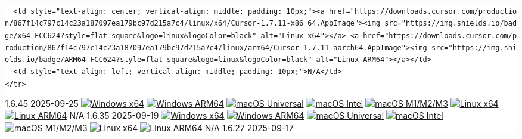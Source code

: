       <td style="text-align: center; vertical-align: middle; padding: 10px;"><a href="https://downloads.cursor.com/production/867f14c797c14c23a187097ea179bc97d215a7c4/linux/x64/Cursor-1.7.11-x86_64.AppImage"><img src="https://img.shields.io/badge/x64-FCC624?style=flat-square&logo=linux&logoColor=black" alt="Linux x64"></a> <a href="https://downloads.cursor.com/production/867f14c797c14c23a187097ea179bc97d215a7c4/linux/arm64/Cursor-1.7.11-aarch64.AppImage"><img src="https://img.shields.io/badge/ARM64-FCC624?style=flat-square&logo=linux&logoColor=black" alt="Linux ARM64"></a></td>
      <td style="text-align: left; vertical-align: middle; padding: 10px;">N/A</td>
    </tr>
  <tr>
      <td style="text-align: center; vertical-align: middle; padding: 10px;">1.6.45</td>
      <td style="text-align: center; vertical-align: middle; padding: 10px;">2025-09-25</td>
      <td style="text-align: center; vertical-align: middle; padding: 10px;"><a href="https://downloads.cursor.com/production/3ccce8f55d8cca49f6d28b491a844c699b8719a3/win32/x64/system-setup/CursorSetup-x64-1.6.45.exe"><img src="https://img.shields.io/badge/x64-0078D6?style=flat-square&logo=windows&logoColor=white" alt="Windows x64"></a> <a href="https://downloads.cursor.com/production/3ccce8f55d8cca49f6d28b491a844c699b8719a3/win32/arm64/system-setup/CursorSetup-arm64-1.6.45.exe"><img src="https://img.shields.io/badge/ARM64-0078D6?style=flat-square&logo=windows&logoColor=white" alt="Windows ARM64"></a></td>
      <td style="text-align: center; vertical-align: middle; padding: 10px;"><a href="https://downloads.cursor.com/production/3ccce8f55d8cca49f6d28b491a844c699b8719a3/darwin/universal/Cursor-darwin-universal.dmg"><img src="https://img.shields.io/badge/Universal-000000?style=flat-square&logo=apple&logoColor=white" alt="macOS Universal"></a> <a href="https://downloads.cursor.com/production/3ccce8f55d8cca49f6d28b491a844c699b8719a3/darwin/x64/Cursor-darwin-x64.dmg"><img src="https://img.shields.io/badge/Intel-000000?style=flat-square&logo=apple&logoColor=white" alt="macOS Intel"></a> <a href="https://downloads.cursor.com/production/3ccce8f55d8cca49f6d28b491a844c699b8719a3/darwin/arm64/Cursor-darwin-arm64.dmg"><img src="https://img.shields.io/badge/M_Chip-000000?style=flat-square&logo=apple&logoColor=white" alt="macOS M1/M2/M3"></a></td>
      <td style="text-align: center; vertical-align: middle; padding: 10px;"><a href="https://downloads.cursor.com/production/3ccce8f55d8cca49f6d28b491a844c699b8719a3/linux/x64/Cursor-1.6.45-x86_64.AppImage"><img src="https://img.shields.io/badge/x64-FCC624?style=flat-square&logo=linux&logoColor=black" alt="Linux x64"></a> <a href="https://downloads.cursor.com/production/3ccce8f55d8cca49f6d28b491a844c699b8719a3/linux/arm64/Cursor-1.6.45-aarch64.AppImage"><img src="https://img.shields.io/badge/ARM64-FCC624?style=flat-square&logo=linux&logoColor=black" alt="Linux ARM64"></a></td>
      <td style="text-align: left; vertical-align: middle; padding: 10px;">N/A</td>
    </tr>
  <tr>
      <td style="text-align: center; vertical-align: middle; padding: 10px;">1.6.35</td>
      <td style="text-align: center; vertical-align: middle; padding: 10px;">2025-09-19</td>
      <td style="text-align: center; vertical-align: middle; padding: 10px;"><a href="https://downloads.cursor.com/production/b753cece5c67c47cb5637199a5a5de2b7100c18f/win32/x64/system-setup/CursorSetup-x64-1.6.35.exe"><img src="https://img.shields.io/badge/x64-0078D6?style=flat-square&logo=windows&logoColor=white" alt="Windows x64"></a> <a href="https://downloads.cursor.com/production/b753cece5c67c47cb5637199a5a5de2b7100c18f/win32/arm64/system-setup/CursorSetup-arm64-1.6.35.exe"><img src="https://img.shields.io/badge/ARM64-0078D6?style=flat-square&logo=windows&logoColor=white" alt="Windows ARM64"></a></td>
      <td style="text-align: center; vertical-align: middle; padding: 10px;"><a href="https://downloads.cursor.com/production/b753cece5c67c47cb5637199a5a5de2b7100c18f/darwin/universal/Cursor-darwin-universal.dmg"><img src="https://img.shields.io/badge/Universal-000000?style=flat-square&logo=apple&logoColor=white" alt="macOS Universal"></a> <a href="https://downloads.cursor.com/production/b753cece5c67c47cb5637199a5a5de2b7100c18f/darwin/x64/Cursor-darwin-x64.dmg"><img src="https://img.shields.io/badge/Intel-000000?style=flat-square&logo=apple&logoColor=white" alt="macOS Intel"></a> <a href="https://downloads.cursor.com/production/b753cece5c67c47cb5637199a5a5de2b7100c18f/darwin/arm64/Cursor-darwin-arm64.dmg"><img src="https://img.shields.io/badge/M_Chip-000000?style=flat-square&logo=apple&logoColor=white" alt="macOS M1/M2/M3"></a></td>
      <td style="text-align: center; vertical-align: middle; padding: 10px;"><a href="https://downloads.cursor.com/production/b753cece5c67c47cb5637199a5a5de2b7100c18f/linux/x64/Cursor-1.6.35-x86_64.AppImage"><img src="https://img.shields.io/badge/x64-FCC624?style=flat-square&logo=linux&logoColor=black" alt="Linux x64"></a> <a href="https://downloads.cursor.com/production/b753cece5c67c47cb5637199a5a5de2b7100c18f/linux/arm64/Cursor-1.6.35-aarch64.AppImage"><img src="https://img.shields.io/badge/ARM64-FCC624?style=flat-square&logo=linux&logoColor=black" alt="Linux ARM64"></a></td>
      <td style="text-align: left; vertical-align: middle; padding: 10px;">N/A</td>
    </tr>
  <tr>
      <td style="text-align: center; vertical-align: middle; padding: 10px;">1.6.27</td>
      <td style="text-align: center; vertical-align: middle; padding: 10px;">2025-09-17</td>